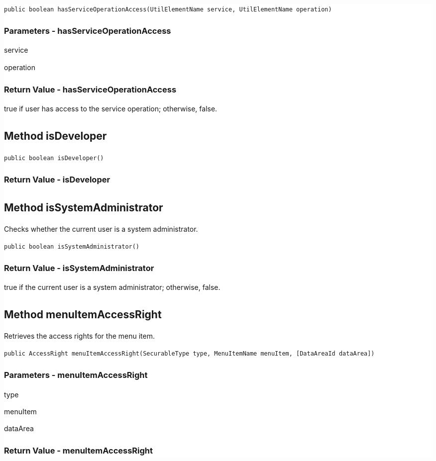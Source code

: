 ```xpp
public boolean hasServiceOperationAccess(UtilElementName service, UtilElementName operation)
```

### Parameters - hasServiceOperationAccess

service  



operation  

### Return Value - hasServiceOperationAccess

true if user has access to the service operation; otherwise, false.

## Method isDeveloper

```xpp
public boolean isDeveloper()
```

### Return Value - isDeveloper

## Method isSystemAdministrator

Checks whether the current user is a system administrator.

```xpp
public boolean isSystemAdministrator()
```

### Return Value - isSystemAdministrator

true if the current user is a system administrator; otherwise, false.

## Method menuItemAccessRight

Retrieves the access rights for the menu item.

```xpp
public AccessRight menuItemAccessRight(SecurableType type, MenuItemName menuItem, [DataAreaId dataArea])
```

### Parameters - menuItemAccessRight

type  



menuItem  



dataArea  

### Return Value - menuItemAccessRight
